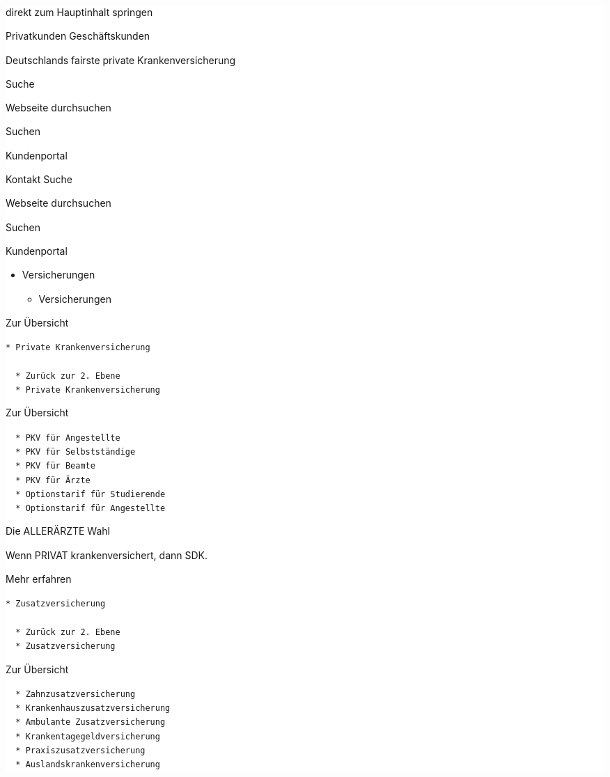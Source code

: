 direkt zum Hauptinhalt springen

Privatkunden Geschäftskunden

Deutschlands fairste private Kranken­versicherung

Suche

Webseite durchsuchen

Suchen

Kun­den­por­tal

Kontakt Suche

Webseite durchsuchen

Suchen

Kun­den­por­tal

  * Versicherungen 

    * Versicherungen

Zur Übersicht

    * Private Kranken­versicherung 

      * Zurück zur 2. Ebene 
      * Private Kranken­versicherung

Zur Übersicht

      * PKV für Angestellte 
      * PKV für Selbstständige 
      * PKV für Beamte 
      * PKV für Ärzte 
      * Optionstarif für Studierende 
      * Optionstarif für Angestellte 

Die ALLERÄRZTE Wahl

Wenn PRIVAT krankenversichert, dann SDK.

Mehr erfahren

    * Zusatz­versicherung 

      * Zurück zur 2. Ebene 
      * Zusatz­versicherung

Zur Übersicht

      * Zahn­zusatz­versicherung 
      * Kranken­haus­zusatz­versicherung 
      * Ambulante Zusatz­versicherung 
      * Krankentagegeldversicherung 
      * Praxiszusatzversicherung 
      * Auslands­kranken­versicherung 
